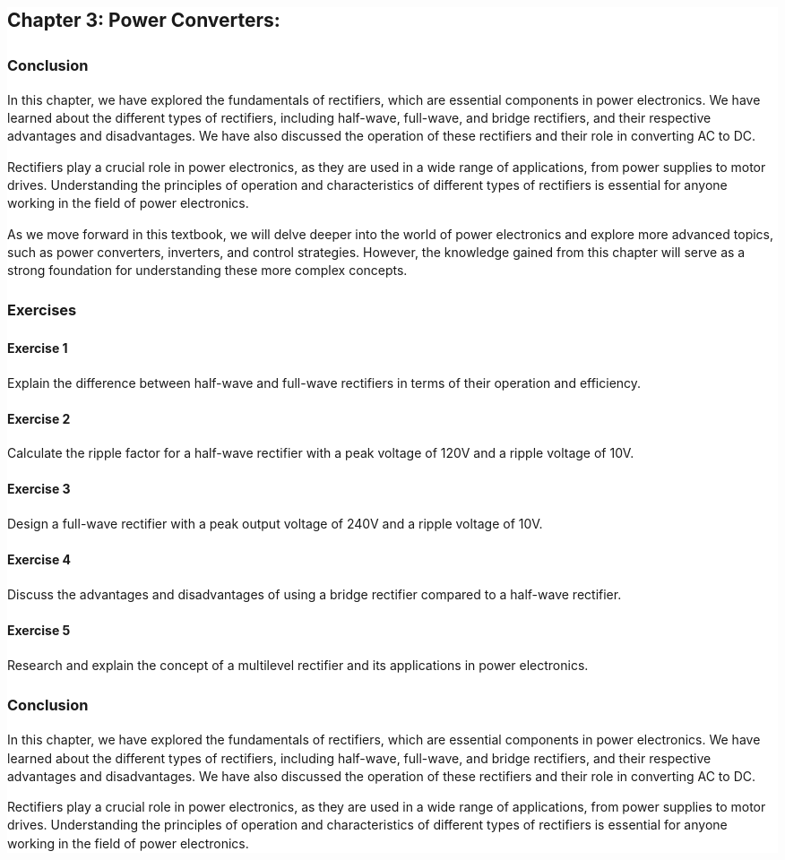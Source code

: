 ## Chapter 3: Power Converters:




### Conclusion

In this chapter, we have explored the fundamentals of rectifiers, which are essential components in power electronics. We have learned about the different types of rectifiers, including half-wave, full-wave, and bridge rectifiers, and their respective advantages and disadvantages. We have also discussed the operation of these rectifiers and their role in converting AC to DC.

Rectifiers play a crucial role in power electronics, as they are used in a wide range of applications, from power supplies to motor drives. Understanding the principles of operation and characteristics of different types of rectifiers is essential for anyone working in the field of power electronics.

As we move forward in this textbook, we will delve deeper into the world of power electronics and explore more advanced topics, such as power converters, inverters, and control strategies. However, the knowledge gained from this chapter will serve as a strong foundation for understanding these more complex concepts.

### Exercises

#### Exercise 1
Explain the difference between half-wave and full-wave rectifiers in terms of their operation and efficiency.

#### Exercise 2
Calculate the ripple factor for a half-wave rectifier with a peak voltage of 120V and a ripple voltage of 10V.

#### Exercise 3
Design a full-wave rectifier with a peak output voltage of 240V and a ripple voltage of 10V.

#### Exercise 4
Discuss the advantages and disadvantages of using a bridge rectifier compared to a half-wave rectifier.

#### Exercise 5
Research and explain the concept of a multilevel rectifier and its applications in power electronics.


### Conclusion

In this chapter, we have explored the fundamentals of rectifiers, which are essential components in power electronics. We have learned about the different types of rectifiers, including half-wave, full-wave, and bridge rectifiers, and their respective advantages and disadvantages. We have also discussed the operation of these rectifiers and their role in converting AC to DC.

Rectifiers play a crucial role in power electronics, as they are used in a wide range of applications, from power supplies to motor drives. Understanding the principles of operation and characteristics of different types of rectifiers is essential for anyone working in the field of power electronics.
